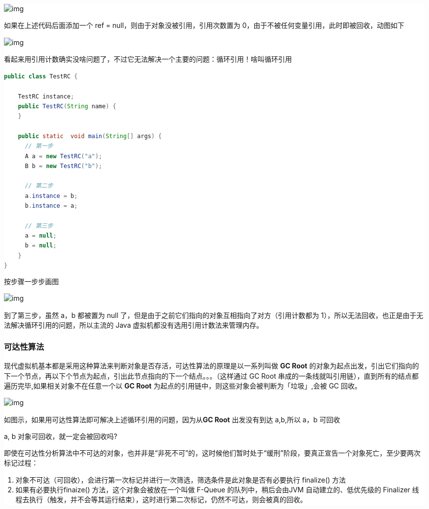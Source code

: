 ![img](https://imgconvert.csdnimg.cn/aHR0cHM6Ly9tbWJpei5xcGljLmNuL21tYml6X3BuZy9PeXdleXNDU2VMVXJZcVBpY2pWd2p1TUNoUHJQaWNOSGRYamljaWM0aERkdkRmT3lUUWFobHQzQkt2VXdJU3p3T3NHcUZqZmFXdXZWajk5Yk9rUzdBb1JaNGcvNjQw?x-oss-process=image/format,png)

如果在上述代码后面添加一个 ref = null，则由于对象没被引用，引用次数置为 0，由于不被任何变量引用，此时即被回收，动图如下

![img](https://imgconvert.csdnimg.cn/aHR0cHM6Ly9tbWJpei5xcGljLmNuL21tYml6X2dpZi9PeXdleXNDU2VMVXJZcVBpY2pWd2p1TUNoUHJQaWNOSGRYWXpkcGwzNmZtRUh3RDFYZ0Z2ZTM5WXlqSnNXMmliU09NZDZPTU81SExJbENIYVlpYnZFUFNpYmliQS82NDA?x-oss-process=image/format,png)

看起来用引用计数确实没啥问题了，不过它无法解决一个主要的问题：循环引用！啥叫循环引用

```java
public class TestRC {

    TestRC instance;
    public TestRC(String name) {
    }

    public static  void main(String[] args) {
      // 第一步
      A a = new TestRC("a");
      B b = new TestRC("b");

      // 第二步
      a.instance = b;
      b.instance = a;

      // 第三步
      a = null;
      b = null;
    }
}
```

按步骤一步步画图

![img](https://imgconvert.csdnimg.cn/aHR0cHM6Ly9tbWJpei5xcGljLmNuL21tYml6X3BuZy9PeXdleXNDU2VMVXJZcVBpY2pWd2p1TUNoUHJQaWNOSGRYaWJkYjN3RERoQXJuRmliaFdoV2NIa2NNUjVRcndyRTJwTm9nSjZySFdpY1l6N2JqRTJOaWJXMW9jZy82NDA?x-oss-process=image/format,png)

到了第三步，虽然 a，b 都被置为 null 了，但是由于之前它们指向的对象互相指向了对方（引用计数都为 1），所以无法回收，也正是由于无法解决循环引用的问题，所以主流的 Java 虚拟机都没有选用引用计数法来管理内存。

### 可达性算法

现代虚拟机基本都是采用这种算法来判断对象是否存活，可达性算法的原理是以一系列叫做  **GC Root**  的对象为起点出发，引出它们指向的下一个节点，再以下个节点为起点，引出此节点指向的下一个结点。。。（这样通过 GC Root 串成的一条线就叫引用链），直到所有的结点都遍历完毕,如果相关对象不在任意一个以 **GC Root** 为起点的引用链中，则这些对象会被判断为「垃圾」,会被 GC 回收。

![img](https://imgconvert.csdnimg.cn/aHR0cHM6Ly9tbWJpei5xcGljLmNuL21tYml6X3BuZy9PeXdleXNDU2VMVXJZcVBpY2pWd2p1TUNoUHJQaWNOSGRYdlpMbXg5SGRlTmliUlFqbkZad1VCRlhUUTZtSnk3OWFqeDRCZHFGTWljSWlhVzRCTlFhR1RaV2liZy82NDA?x-oss-process=image/format,png)

如图示，如果用可达性算法即可解决上述循环引用的问题，因为从**GC Root** 出发没有到达 a,b,所以 a，b 可回收

a, b 对象可回收，就一定会被回收吗?

即使在可达性分析算法中不可达的对象，也并非是“非死不可”的，这时候他们暂时处于“缓刑”阶段，要真正宣告一个对象死亡，至少要两次标记过程：

1. 对象不可达（可回收），会进行第一次标记并进行一次筛选，筛选条件是此对象是否有必要执行 finalize() 方法 
2. 如果有必要执行finaize() 方法，这个对象会被放在一个叫做 F-Queue 的队列中，稍后会由JVM 自动建立的、低优先级的 Finalizer 线程去执行（触发，并不会等其运行结束），这时进行第二次标记，仍然不可达，则会被真的回收。
